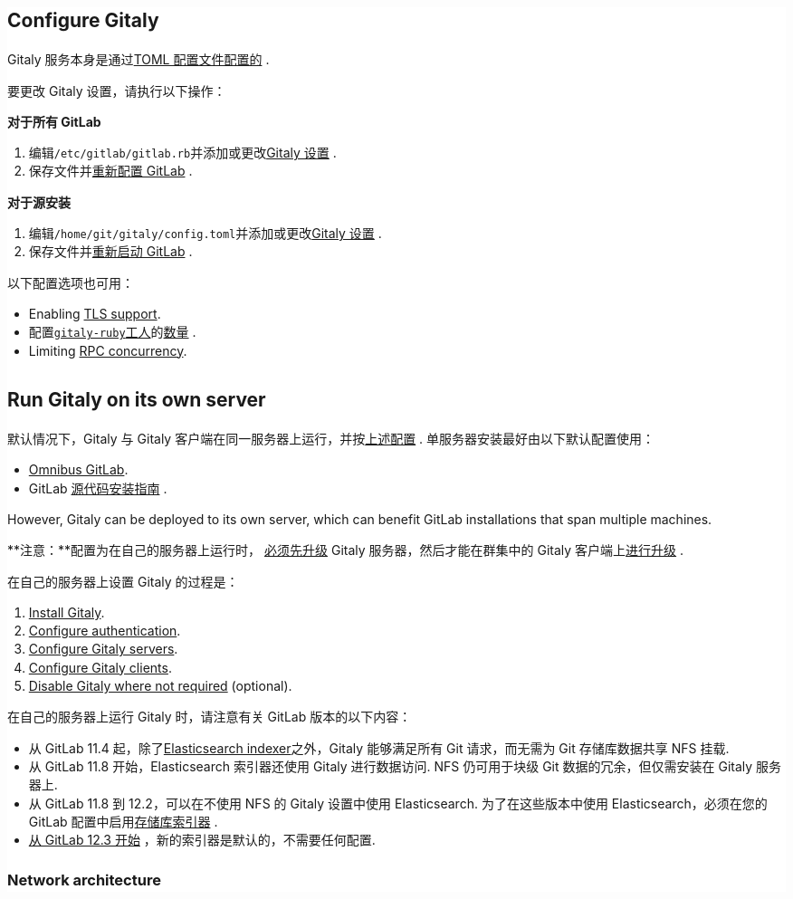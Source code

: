 ## Configure Gitaly[](#configure-gitaly "Permalink")

Gitaly 服务本身是通过[TOML 配置文件配置的](reference.html) .

要更改 Gitaly 设置，请执行以下操作：

**对于所有 GitLab**

1.  编辑`/etc/gitlab/gitlab.rb`并添加或更改[Gitaly 设置](https://gitlab.com/gitlab-org/omnibus-gitlab/blob/1dd07197c7e5ae23626aad5a4a070a800b670380/files/gitlab-config-template/gitlab.rb.template#L1622-1676) .
2.  保存文件并[重新配置 GitLab](../restart_gitlab.html#omnibus-gitlab-reconfigure) .

**对于源安装**

1.  编辑`/home/git/gitaly/config.toml`并添加或更改[Gitaly 设置](https://gitlab.com/gitlab-org/gitaly/blob/master/config.toml.example) .
2.  保存文件并[重新启动 GitLab](../restart_gitlab.html#installations-from-source) .

以下配置选项也可用：

*   Enabling [TLS support](#enable-tls-support).
*   配置[`gitaly-ruby`工人](#configure-number-of-gitaly-ruby-workers)的[数量](#configure-number-of-gitaly-ruby-workers) .
*   Limiting [RPC concurrency](#limit-rpc-concurrency).

## Run Gitaly on its own server[](#run-gitaly-on-its-own-server "Permalink")

默认情况下，Gitaly 与 Gitaly 客户端在同一服务器上运行，并按[上述配置](#configure-gitaly) . 单服务器安装最好由以下默认配置使用：

*   [Omnibus GitLab](https://docs.gitlab.com/omnibus/).
*   GitLab [源代码安装指南](../../install/installation.html) .

However, Gitaly can be deployed to its own server, which can benefit GitLab installations that span multiple machines.

**注意：**配置为在自己的服务器上运行时， [必须先升级](https://docs.gitlab.com/omnibus/update/) Gitaly 服务器，然后才能在群集中的 Gitaly 客户端上[进行升级](https://docs.gitlab.com/omnibus/update/) .

在自己的服务器上设置 Gitaly 的过程是：

1.  [Install Gitaly](#install-gitaly).
2.  [Configure authentication](#configure-authentication).
3.  [Configure Gitaly servers](#configure-gitaly-servers).
4.  [Configure Gitaly clients](#configure-gitaly-clients).
5.  [Disable Gitaly where not required](#disable-gitaly-where-not-required-optional) (optional).

在自己的服务器上运行 Gitaly 时，请注意有关 GitLab 版本的以下内容：

*   从 GitLab 11.4 起，除了[Elasticsearch indexer](https://gitlab.com/gitlab-org/gitlab-elasticsearch-indexer)之外，Gitaly 能够满足所有 Git 请求，而无需为 Git 存储库数据共享 NFS 挂载.
*   从 GitLab 11.8 开始，Elasticsearch 索引器还使用 Gitaly 进行数据访问. NFS 仍可用于块级 Git 数据的冗余，但仅需安装在 Gitaly 服务器上.
*   从 GitLab 11.8 到 12.2，可以在不使用 NFS 的 Gitaly 设置中使用 Elasticsearch. 为了在这些版本中使用 Elasticsearch，必须在您的 GitLab 配置中启用[存储库索引器](../../integration/elasticsearch.html#elasticsearch-repository-indexer) .
*   [从 GitLab 12.3 开始](https://gitlab.com/gitlab-org/gitlab/-/issues/6481) ，新的索引器是默认的，不需要任何配置.

### Network architecture[](#network-architecture "Permalink")
